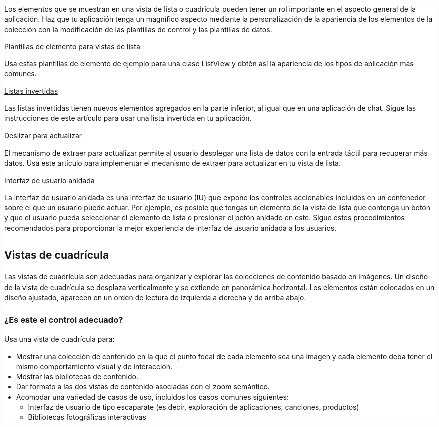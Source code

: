 <td align="left"><p>Los elementos que se muestran en una vista de lista o cuadrícula pueden tener un rol importante en el aspecto general de la aplicación. Haz que tu aplicación tenga un magnífico aspecto mediante la personalización de la apariencia de los elementos de la colección con la modificación de las plantillas de control y las plantillas de datos.</p></td>
</tr>
<tr class="odd">
<td align="left"><p><a href="item-templates-listview.md">Plantillas de elemento para vistas de lista</a></p></td>
<td align="left"><p>Usa estas plantillas de elemento de ejemplo para una clase ListView y obtén así la apariencia de los tipos de aplicación más comunes.</p></td>
</tr>
<tr class="even">
<td align="left"><p><a href="inverted-lists.md">Listas invertidas</a></p></td>
<td align="left"><p>Las listas invertidas tienen nuevos elementos agregados en la parte inferior, al igual que en una aplicación de chat. Sigue las instrucciones de este artículo para usar una lista invertida en tu aplicación.</p></td>
</tr>
<tr class="odd">
<td align="left"><p><a href="pull-to-refresh.md">Deslizar para actualizar</a></p></td>
<td align="left"><p>El mecanismo de extraer para actualizar permite al usuario desplegar una lista de datos con la entrada táctil para recuperar más datos. Usa este artículo para implementar el mecanismo de extraer para actualizar en tu vista de lista.</p></td>
</tr>
<tr class="even">
<td align="left"><p><a href="nested-ui.md">Interfaz de usuario anidada</a></p></td>
<td align="left"><p>La interfaz de usuario anidada es una interfaz de usuario (IU) que expone los controles accionables incluidos en un contenedor sobre el que un usuario puede actuar. Por ejemplo, es posible que tengas un elemento de la vista de lista que contenga un botón y que el usuario pueda seleccionar el elemento de lista o presionar el botón anidado en este. Sigue estos procedimientos recomendados para proporcionar la mejor experiencia de interfaz de usuario anidada a los usuarios.</p></td>
</tr>
</tbody>
</table>

## <a name="grid-views"></a>Vistas de cuadrícula

Las vistas de cuadrícula son adecuadas para organizar y explorar las colecciones de contenido basado en imágenes. Un diseño de la vista de cuadrícula se desplaza verticalmente y se extiende en panorámica horizontal. Los elementos están colocados en un diseño ajustado, aparecen en un orden de lectura de izquierda a derecha y de arriba abajo.

### <a name="is-this-the-right-control"></a>¿Es este el control adecuado?

Usa una vista de cuadrícula para:

- Mostrar una colección de contenido en la que el punto focal de cada elemento sea una imagen y cada elemento deba tener el mismo comportamiento visual y de interacción.
- Mostrar las bibliotecas de contenido.
- Dar formato a las dos vistas de contenido asociadas con el [zoom semántico](semantic-zoom.md).
- Acomodar una variedad de casos de uso, incluidos los casos comunes siguientes:
    - Interfaz de usuario de tipo escaparate (es decir, exploración de aplicaciones, canciones, productos)
    - Bibliotecas fotográficas interactivas
